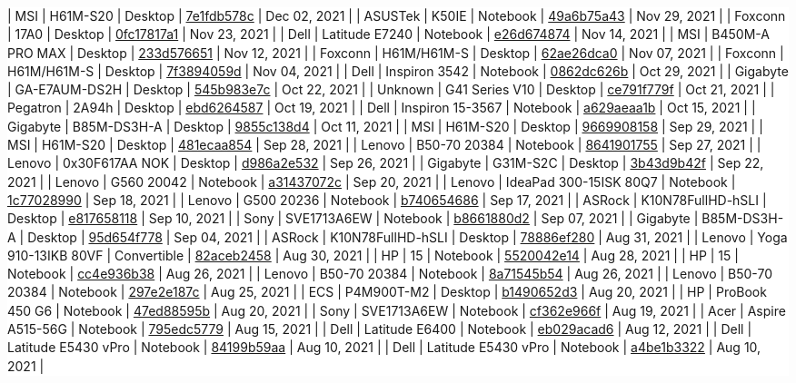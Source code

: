 | MSI           | H61M-S20                    | Desktop     | [7e1fdb578c](https://linux-hardware.org/?probe=7e1fdb578c) | Dec 02, 2021 |
| ASUSTek       | K50IE                       | Notebook    | [49a6b75a43](https://linux-hardware.org/?probe=49a6b75a43) | Nov 29, 2021 |
| Foxconn       | 17A0                        | Desktop     | [0fc17817a1](https://linux-hardware.org/?probe=0fc17817a1) | Nov 23, 2021 |
| Dell          | Latitude E7240              | Notebook    | [e26d674874](https://linux-hardware.org/?probe=e26d674874) | Nov 14, 2021 |
| MSI           | B450M-A PRO MAX             | Desktop     | [233d576651](https://linux-hardware.org/?probe=233d576651) | Nov 12, 2021 |
| Foxconn       | H61M/H61M-S                 | Desktop     | [62ae26dca0](https://linux-hardware.org/?probe=62ae26dca0) | Nov 07, 2021 |
| Foxconn       | H61M/H61M-S                 | Desktop     | [7f3894059d](https://linux-hardware.org/?probe=7f3894059d) | Nov 04, 2021 |
| Dell          | Inspiron 3542               | Notebook    | [0862dc626b](https://linux-hardware.org/?probe=0862dc626b) | Oct 29, 2021 |
| Gigabyte      | GA-E7AUM-DS2H               | Desktop     | [545b983e7c](https://linux-hardware.org/?probe=545b983e7c) | Oct 22, 2021 |
| Unknown       | G41 Series V10              | Desktop     | [ce791f779f](https://linux-hardware.org/?probe=ce791f779f) | Oct 21, 2021 |
| Pegatron      | 2A94h                       | Desktop     | [ebd6264587](https://linux-hardware.org/?probe=ebd6264587) | Oct 19, 2021 |
| Dell          | Inspiron 15-3567            | Notebook    | [a629aeaa1b](https://linux-hardware.org/?probe=a629aeaa1b) | Oct 15, 2021 |
| Gigabyte      | B85M-DS3H-A                 | Desktop     | [9855c138d4](https://linux-hardware.org/?probe=9855c138d4) | Oct 11, 2021 |
| MSI           | H61M-S20                    | Desktop     | [9669908158](https://linux-hardware.org/?probe=9669908158) | Sep 29, 2021 |
| MSI           | H61M-S20                    | Desktop     | [481ecaa854](https://linux-hardware.org/?probe=481ecaa854) | Sep 28, 2021 |
| Lenovo        | B50-70 20384                | Notebook    | [8641901755](https://linux-hardware.org/?probe=8641901755) | Sep 27, 2021 |
| Lenovo        | 0x30F617AA NOK              | Desktop     | [d986a2e532](https://linux-hardware.org/?probe=d986a2e532) | Sep 26, 2021 |
| Gigabyte      | G31M-S2C                    | Desktop     | [3b43d9b42f](https://linux-hardware.org/?probe=3b43d9b42f) | Sep 22, 2021 |
| Lenovo        | G560 20042                  | Notebook    | [a31437072c](https://linux-hardware.org/?probe=a31437072c) | Sep 20, 2021 |
| Lenovo        | IdeaPad 300-15ISK 80Q7      | Notebook    | [1c77028990](https://linux-hardware.org/?probe=1c77028990) | Sep 18, 2021 |
| Lenovo        | G500 20236                  | Notebook    | [b740654686](https://linux-hardware.org/?probe=b740654686) | Sep 17, 2021 |
| ASRock        | K10N78FullHD-hSLI           | Desktop     | [e817658118](https://linux-hardware.org/?probe=e817658118) | Sep 10, 2021 |
| Sony          | SVE1713A6EW                 | Notebook    | [b8661880d2](https://linux-hardware.org/?probe=b8661880d2) | Sep 07, 2021 |
| Gigabyte      | B85M-DS3H-A                 | Desktop     | [95d654f778](https://linux-hardware.org/?probe=95d654f778) | Sep 04, 2021 |
| ASRock        | K10N78FullHD-hSLI           | Desktop     | [78886ef280](https://linux-hardware.org/?probe=78886ef280) | Aug 31, 2021 |
| Lenovo        | Yoga 910-13IKB 80VF         | Convertible | [82aceb2458](https://linux-hardware.org/?probe=82aceb2458) | Aug 30, 2021 |
| HP            | 15                          | Notebook    | [5520042e14](https://linux-hardware.org/?probe=5520042e14) | Aug 28, 2021 |
| HP            | 15                          | Notebook    | [cc4e936b38](https://linux-hardware.org/?probe=cc4e936b38) | Aug 26, 2021 |
| Lenovo        | B50-70 20384                | Notebook    | [8a71545b54](https://linux-hardware.org/?probe=8a71545b54) | Aug 26, 2021 |
| Lenovo        | B50-70 20384                | Notebook    | [297e2e187c](https://linux-hardware.org/?probe=297e2e187c) | Aug 25, 2021 |
| ECS           | P4M900T-M2                  | Desktop     | [b1490652d3](https://linux-hardware.org/?probe=b1490652d3) | Aug 20, 2021 |
| HP            | ProBook 450 G6              | Notebook    | [47ed88595b](https://linux-hardware.org/?probe=47ed88595b) | Aug 20, 2021 |
| Sony          | SVE1713A6EW                 | Notebook    | [cf362e966f](https://linux-hardware.org/?probe=cf362e966f) | Aug 19, 2021 |
| Acer          | Aspire A515-56G             | Notebook    | [795edc5779](https://linux-hardware.org/?probe=795edc5779) | Aug 15, 2021 |
| Dell          | Latitude E6400              | Notebook    | [eb029acad6](https://linux-hardware.org/?probe=eb029acad6) | Aug 12, 2021 |
| Dell          | Latitude E5430 vPro         | Notebook    | [84199b59aa](https://linux-hardware.org/?probe=84199b59aa) | Aug 10, 2021 |
| Dell          | Latitude E5430 vPro         | Notebook    | [a4be1b3322](https://linux-hardware.org/?probe=a4be1b3322) | Aug 10, 2021 |